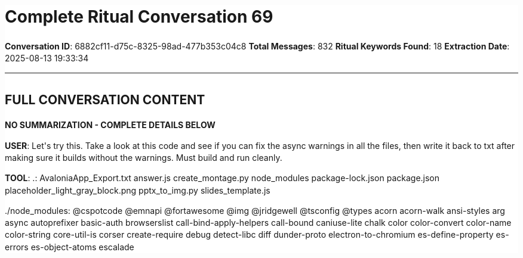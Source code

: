 # Complete Ritual Conversation 69

**Conversation ID**: 6882cf11-d75c-8325-98ad-477b353c04c8
**Total Messages**: 832
**Ritual Keywords Found**: 18
**Extraction Date**: 2025-08-13 19:33:34

---

## FULL CONVERSATION CONTENT

**NO SUMMARIZATION - COMPLETE DETAILS BELOW**

**USER**: Let's try this. Take a look at this code and see if you can fix the async warnings in all the files, then write it back to txt after making sure it builds without the warnings. 
Must build and run cleanly.

**TOOL**: .:
AvaloniaApp_Export.txt
answer.js
create_montage.py
node_modules
package-lock.json
package.json
placeholder_light_gray_block.png
pptx_to_img.py
slides_template.js

./node_modules:
@cspotcode
@emnapi
@fortawesome
@img
@jridgewell
@tsconfig
@types
acorn
acorn-walk
ansi-styles
arg
async
autoprefixer
basic-auth
browserslist
call-bind-apply-helpers
call-bound
caniuse-lite
chalk
color
color-convert
color-name
color-string
core-util-is
corser
create-require
debug
detect-libc
diff
dunder-proto
electron-to-chromium
es-define-property
es-errors
es-object-atoms
escalade